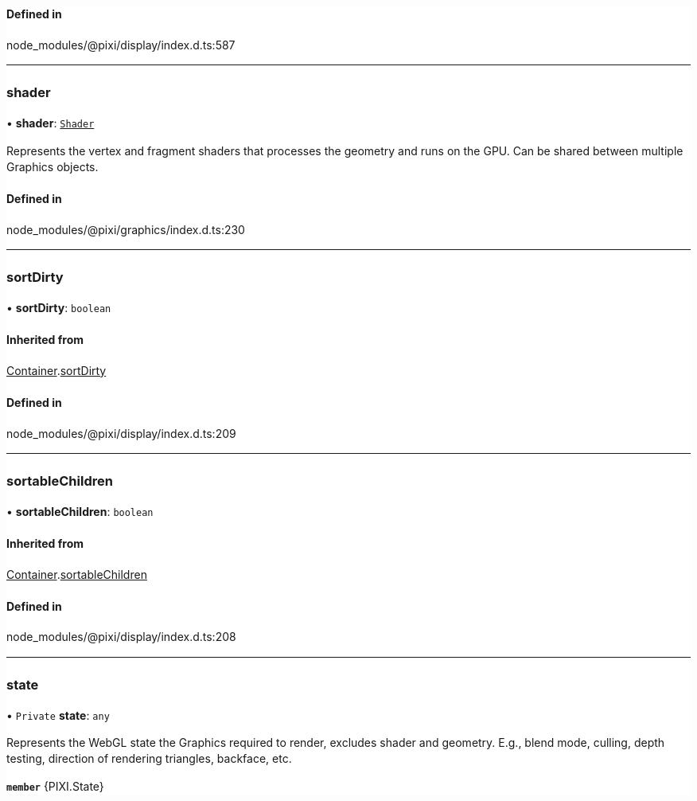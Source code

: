 #### Defined in

node_modules/@pixi/display/index.d.ts:587

___

### shader

• **shader**: [`Shader`](components_ClusterNodeContainer._internal_.Shader.md)

Represents the vertex and fragment shaders that processes the geometry and runs on the GPU.
Can be shared between multiple Graphics objects.

#### Defined in

node_modules/@pixi/graphics/index.d.ts:230

___

### sortDirty

• **sortDirty**: `boolean`

#### Inherited from

[Container](components_ClusterNodeContainer._internal_.Container.md).[sortDirty](components_ClusterNodeContainer._internal_.Container.md#sortdirty)

#### Defined in

node_modules/@pixi/display/index.d.ts:209

___

### sortableChildren

• **sortableChildren**: `boolean`

#### Inherited from

[Container](components_ClusterNodeContainer._internal_.Container.md).[sortableChildren](components_ClusterNodeContainer._internal_.Container.md#sortablechildren)

#### Defined in

node_modules/@pixi/display/index.d.ts:208

___

### state

• `Private` **state**: `any`

Represents the WebGL state the Graphics required to render, excludes shader and geometry. E.g.,
blend mode, culling, depth testing, direction of rendering triangles, backface, etc.

**`member`** {PIXI.State}
